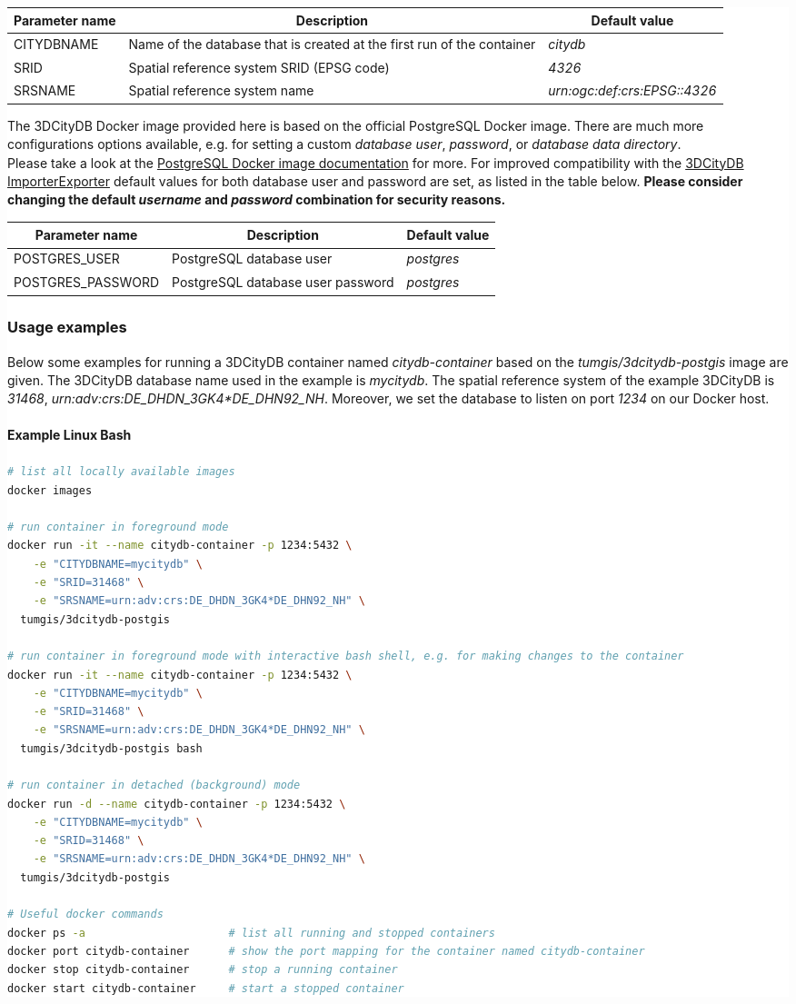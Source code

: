 | Parameter name    | Description                            | Default value     |
|-------------------|----------------------------------------|-------------------|
| CITYDBNAME        | Name of the database that is created at the first run of the container | *citydb* |
| SRID              | Spatial reference system SRID (EPSG code)     | *4326*            |
| SRSNAME           | Spatial reference system name          | *urn:ogc:def:crs:EPSG::4326*       |

The 3DCityDB Docker image provided here is based on the official PostgreSQL Docker image.
There are much more configurations options available, e.g. for setting a custom *database user*, *password*, or *database data directory*.  
Please take a look at the [PostgreSQL Docker image documentation](https://hub.docker.com/_/postgres/) for more.
For improved compatibility with the [3DCityDB ImporterExporter](https://github.com/3dcitydb/importer-exporter) default values for both database user and password are set, as listed in the table below.
**Please consider changing the default *username* and *password* combination for security reasons.**

| Parameter name    | Description                            | Default value     |
|-------------------|----------------------------------------|-------------------|
| POSTGRES_USER     | PostgreSQL database user               | *postgres*        |
| POSTGRES_PASSWORD | PostgreSQL database user password      | *postgres*        |

### Usage examples
Below some examples for running a 3DCityDB container named *citydb-container* based on the *tumgis/3dcitydb-postgis* image are given.
The 3DCityDB database name used in the example is *mycitydb*. 
The spatial reference system of the example 3DCityDB is *31468*, *urn:adv:crs:DE_DHDN_3GK4&ast;DE_DHN92_NH*.
Moreover, we set the database to listen on port *1234* on our Docker host.
#### Example Linux Bash
```bash
# list all locally available images
docker images

# run container in foreground mode
docker run -it --name citydb-container -p 1234:5432 \
    -e "CITYDBNAME=mycitydb" \
    -e "SRID=31468" \
    -e "SRSNAME=urn:adv:crs:DE_DHDN_3GK4*DE_DHN92_NH" \
  tumgis/3dcitydb-postgis

# run container in foreground mode with interactive bash shell, e.g. for making changes to the container
docker run -it --name citydb-container -p 1234:5432 \
    -e "CITYDBNAME=mycitydb" \
    -e "SRID=31468" \
    -e "SRSNAME=urn:adv:crs:DE_DHDN_3GK4*DE_DHN92_NH" \
  tumgis/3dcitydb-postgis bash

# run container in detached (background) mode
docker run -d --name citydb-container -p 1234:5432 \
    -e "CITYDBNAME=mycitydb" \
    -e "SRID=31468" \
    -e "SRSNAME=urn:adv:crs:DE_DHDN_3GK4*DE_DHN92_NH" \
  tumgis/3dcitydb-postgis

# Useful docker commands
docker ps -a                      # list all running and stopped containers
docker port citydb-container      # show the port mapping for the container named citydb-container
docker stop citydb-container      # stop a running container
docker start citydb-container     # start a stopped container
```
